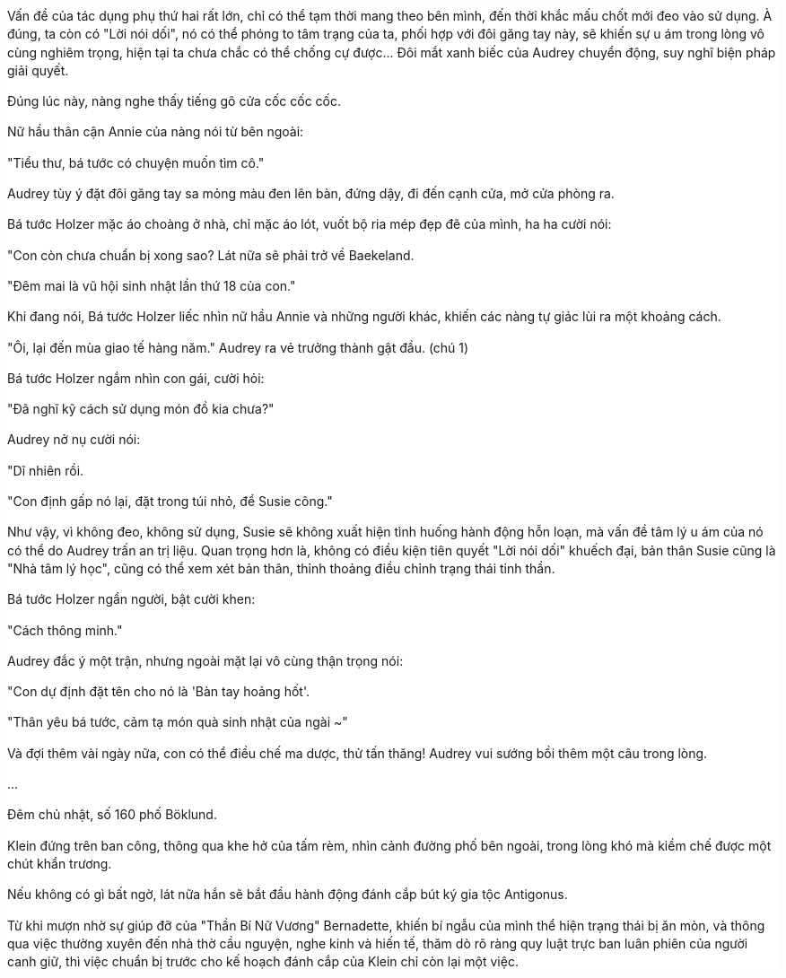 Vấn đề của tác dụng phụ thứ hai rất lớn, chỉ có thể tạm thời mang theo bên mình, đến thời khắc mấu chốt mới đeo vào sử dụng. À đúng, ta còn có "Lời nói dối", nó có thể phóng to tâm trạng của ta, phối hợp với đôi găng tay này, sẽ khiến sự u ám trong lòng vô cùng nghiêm trọng, hiện tại ta chưa chắc có thể chống cự được... Đôi mắt xanh biếc của Audrey chuyển động, suy nghĩ biện pháp giải quyết.

Đúng lúc này, nàng nghe thấy tiếng gõ cửa cốc cốc cốc.

Nữ hầu thân cận Annie của nàng nói từ bên ngoài:

"Tiểu thư, bá tước có chuyện muốn tìm cô."

Audrey tùy ý đặt đôi găng tay sa mỏng màu đen lên bàn, đứng dậy, đi đến cạnh cửa, mở cửa phòng ra.

Bá tước Holzer mặc áo choàng ở nhà, chỉ mặc áo lót, vuốt bộ ria mép đẹp đẽ của mình, ha ha cười nói:

"Con còn chưa chuẩn bị xong sao? Lát nữa sẽ phải trở về Baekeland.

"Đêm mai là vũ hội sinh nhật lần thứ 18 của con."

Khi đang nói, Bá tước Holzer liếc nhìn nữ hầu Annie và những người khác, khiến các nàng tự giác lùi ra một khoảng cách.

"Ôi, lại đến mùa giao tế hàng năm." Audrey ra vẻ trưởng thành gật đầu. (chú 1)

Bá tước Holzer ngắm nhìn con gái, cười hỏi:

"Đã nghĩ kỹ cách sử dụng món đồ kia chưa?"

Audrey nở nụ cười nói:

"Dĩ nhiên rồi.

"Con định gấp nó lại, đặt trong túi nhỏ, để Susie cõng."

Như vậy, vì không đeo, không sử dụng, Susie sẽ không xuất hiện tình huống hành động hỗn loạn, mà vấn đề tâm lý u ám của nó có thể do Audrey trấn an trị liệu. Quan trọng hơn là, không có điều kiện tiên quyết "Lời nói dối" khuếch đại, bản thân Susie cũng là "Nhà tâm lý học", cũng có thể xem xét bản thân, thỉnh thoảng điều chỉnh trạng thái tinh thần.

Bá tước Holzer ngẩn người, bật cười khen:

"Cách thông minh."

Audrey đắc ý một trận, nhưng ngoài mặt lại vô cùng thận trọng nói:

"Con dự định đặt tên cho nó là 'Bàn tay hoảng hốt'.

"Thân yêu bá tước, cảm tạ món quà sinh nhật của ngài ~"

Và đợi thêm vài ngày nữa, con có thể điều chế ma dược, thử tấn thăng! Audrey vui sướng bồi thêm một câu trong lòng.

...

Đêm chủ nhật, số 160 phố Böklund.

Klein đứng trên ban công, thông qua khe hở của tấm rèm, nhìn cảnh đường phố bên ngoài, trong lòng khó mà kiềm chế được một chút khẩn trương.

Nếu không có gì bất ngờ, lát nữa hắn sẽ bắt đầu hành động đánh cắp bút ký gia tộc Antigonus.

Từ khi mượn nhờ sự giúp đỡ của "Thần Bí Nữ Vương" Bernadette, khiến bí ngẫu của mình thể hiện trạng thái bị ăn mòn, và thông qua việc thường xuyên đến nhà thờ cầu nguyện, nghe kinh và hiến tế, thăm dò rõ ràng quy luật trực ban luân phiên của người canh giữ, thì việc chuẩn bị trước cho kế hoạch đánh cắp của Klein chỉ còn lại một việc.
